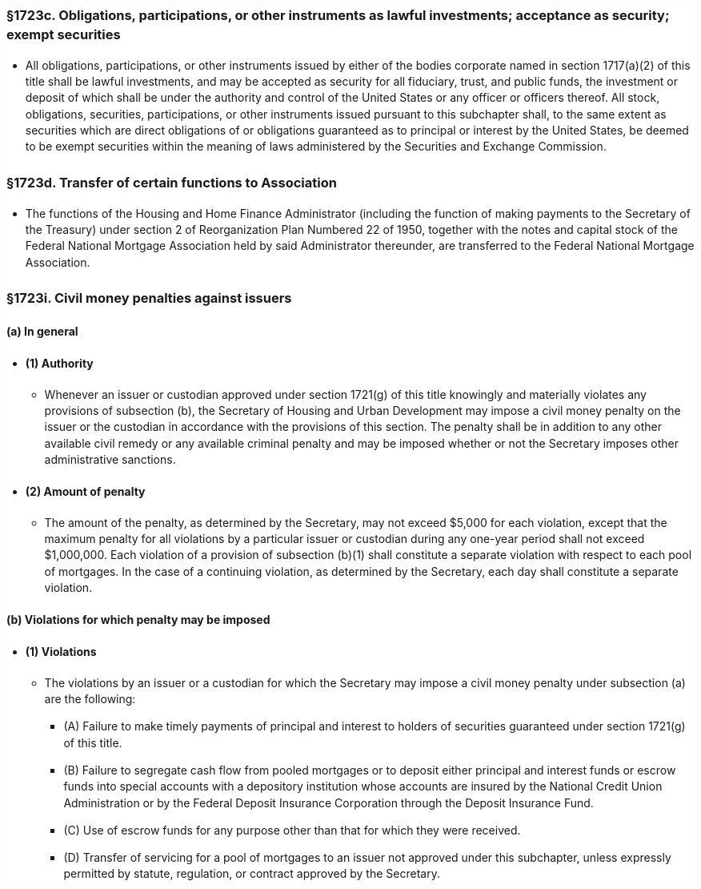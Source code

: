### §1723c. Obligations, participations, or other instruments as lawful investments; acceptance as security; exempt securities
* All obligations, participations, or other instruments issued by either of the bodies corporate named in section 1717(a)(2) of this title shall be lawful investments, and may be accepted as security for all fiduciary, trust, and public funds, the investment or deposit of which shall be under the authority and control of the United States or any officer or officers thereof. All stock, obligations, securities, participations, or other instruments issued pursuant to this subchapter shall, to the same extent as securities which are direct obligations of or obligations guaranteed as to principal or interest by the United States, be deemed to be exempt securities within the meaning of laws administered by the Securities and Exchange Commission.

### §1723d. Transfer of certain functions to Association
* The functions of the Housing and Home Finance Administrator (including the function of making payments to the Secretary of the Treasury) under section 2 of Reorganization Plan Numbered 22 of 1950, together with the notes and capital stock of the Federal National Mortgage Association held by said Administrator thereunder, are transferred to the Federal National Mortgage Association.

### §1723i. Civil money penalties against issuers
#### (a) In general
* #### (1) Authority
  * Whenever an issuer or custodian approved under section 1721(g) of this title knowingly and materially violates any provisions of subsection (b), the Secretary of Housing and Urban Development may impose a civil money penalty on the issuer or the custodian in accordance with the provisions of this section. The penalty shall be in addition to any other available civil remedy or any available criminal penalty and may be imposed whether or not the Secretary imposes other administrative sanctions.

* #### (2) Amount of penalty
  * The amount of the penalty, as determined by the Secretary, may not exceed $5,000 for each violation, except that the maximum penalty for all violations by a particular issuer or custodian during any one-year period shall not exceed $1,000,000. Each violation of a provision of subsection (b)(1) shall constitute a separate violation with respect to each pool of mortgages. In the case of a continuing violation, as determined by the Secretary, each day shall constitute a separate violation.

#### (b) Violations for which penalty may be imposed
* #### (1) Violations
  * The violations by an issuer or a custodian for which the Secretary may impose a civil money penalty under subsection (a) are the following:

    * (A) Failure to make timely payments of principal and interest to holders of securities guaranteed under section 1721(g) of this title.

    * (B) Failure to segregate cash flow from pooled mortgages or to deposit either principal and interest funds or escrow funds into special accounts with a depository institution whose accounts are insured by the National Credit Union Administration or by the Federal Deposit Insurance Corporation through the Deposit Insurance Fund.

    * (C) Use of escrow funds for any purpose other than that for which they were received.

    * (D) Transfer of servicing for a pool of mortgages to an issuer not approved under this subchapter, unless expressly permitted by statute, regulation, or contract approved by the Secretary.
